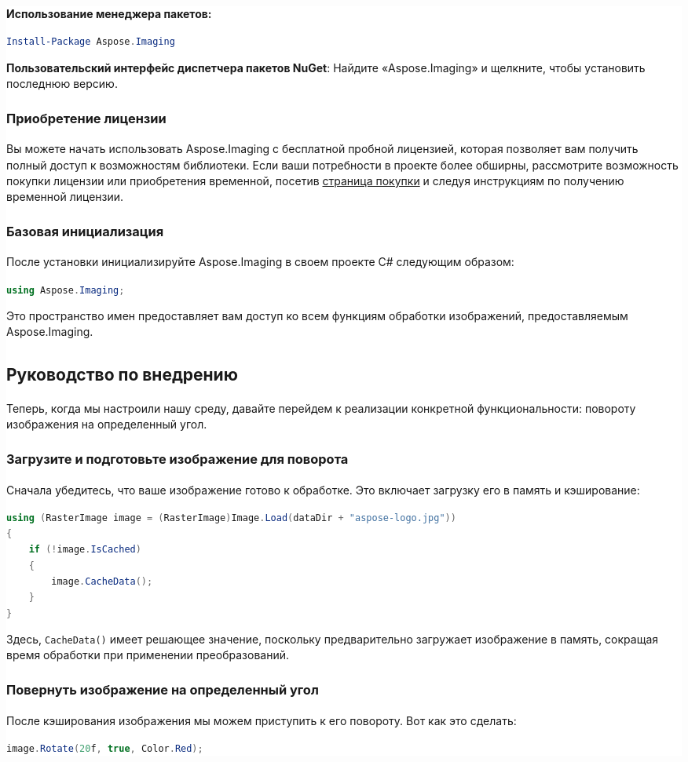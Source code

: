 **Использование менеджера пакетов:**

```powershell
Install-Package Aspose.Imaging
```

**Пользовательский интерфейс диспетчера пакетов NuGet**: Найдите «Aspose.Imaging» и щелкните, чтобы установить последнюю версию.

### Приобретение лицензии

Вы можете начать использовать Aspose.Imaging с бесплатной пробной лицензией, которая позволяет вам получить полный доступ к возможностям библиотеки. Если ваши потребности в проекте более обширны, рассмотрите возможность покупки лицензии или приобретения временной, посетив [страница покупки](https://purchase.aspose.com/buy) и следуя инструкциям по получению временной лицензии.

### Базовая инициализация

После установки инициализируйте Aspose.Imaging в своем проекте C# следующим образом:

```csharp
using Aspose.Imaging;
```

Это пространство имен предоставляет вам доступ ко всем функциям обработки изображений, предоставляемым Aspose.Imaging.

## Руководство по внедрению

Теперь, когда мы настроили нашу среду, давайте перейдем к реализации конкретной функциональности: повороту изображения на определенный угол.

### Загрузите и подготовьте изображение для поворота

Сначала убедитесь, что ваше изображение готово к обработке. Это включает загрузку его в память и кэширование:

```csharp
using (RasterImage image = (RasterImage)Image.Load(dataDir + "aspose-logo.jpg"))
{
    if (!image.IsCached)
    {
        image.CacheData();
    }
}
```

Здесь, `CacheData()` имеет решающее значение, поскольку предварительно загружает изображение в память, сокращая время обработки при применении преобразований.

### Повернуть изображение на определенный угол

После кэширования изображения мы можем приступить к его повороту. Вот как это сделать:

```csharp
image.Rotate(20f, true, Color.Red);
```
